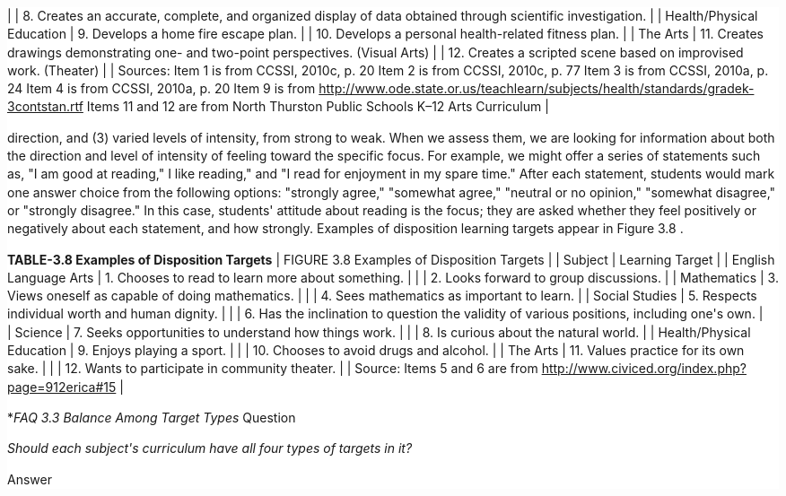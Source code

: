 |                               | 8. Creates an accurate, complete, and organized display of data obtained through scientific investigation.    |
| Health/Physical Education     | 9. Develops a home fire escape plan. 
|                               | 10. Develops a personal health-related fitness plan.              |
| The Arts                      | 11. Creates drawings demonstrating one- and two-point perspectives. (Visual Arts) 
|                               | 12. Creates a scripted scene based on improvised work. (Theater)                                 |
| Sources: Item 1 is from CCSSI, 2010c, p. 20 Item 2 is from CCSSI, 2010c, p. 77 Item 3 is from CCSSI, 2010a, p. 24 Item 4 is from CCSSI, 2010a, p. 20 Item 9 is from http://www.ode.state.or.us/teachlearn/subjects/health/standards/gradek-3contstan.rtf Items 11 and 12 are from North Thurston Public Schools K–12 Arts Curriculum |       

direction, and (3) varied levels of intensity, from strong to weak. When we assess them, we are looking for information about both the direction and level of intensity of feeling toward the specific focus. For example, we might offer a series of statements such as, "I am good at reading," I like reading," and "I read for enjoyment in my spare time." After each statement, students would mark one answer choice from the following options: "strongly agree," "somewhat agree," "neutral or no opinion," "somewhat disagree," or "strongly disagree." In this case, students' attitude about reading is the focus; they are asked whether they feel positively or negatively about each statement, and how strongly. Examples of disposition learning targets appear in Figure 3.8 .

**TABLE-3.8 Examples of Disposition Targets**
| FIGURE 3.8 Examples of Disposition Targets                                       | 
| Subject                        | Learning Target                                                                               |
| English Language Arts          | 1. Chooses to read to learn more about something.                                             |
|                                | 2. Looks forward to group discussions.                                                        |
| Mathematics                    | 3. Views oneself as capable of doing mathematics.                                             |
|                                | 4. Sees mathematics as important to learn.                                                    |
| Social Studies                 | 5. Respects individual worth and human dignity.                                               |
|                                | 6. Has the inclination to question the validity of various positions, including one's own.    |  
| Science                        | 7. Seeks opportunities to understand how things work.                                         |
|                                | 8. Is curious about the natural world.                                                        |
| Health/Physical Education      | 9. Enjoys playing a sport.                                                                    |
|                                | 10. Chooses to avoid drugs and alcohol.                                                       |
| The Arts                       | 11. Values practice for its own sake.                                                         | 
|                                | 12. Wants to participate in community theater.                                                |
| Source: Items 5 and 6 are from http://www.civiced.org/index.php?page=912erica#15                                               |

 **FAQ 3.3 *Balance Among Target Types**
Question

*Should each subject's curriculum have all four types of targets in it?*

Answer
